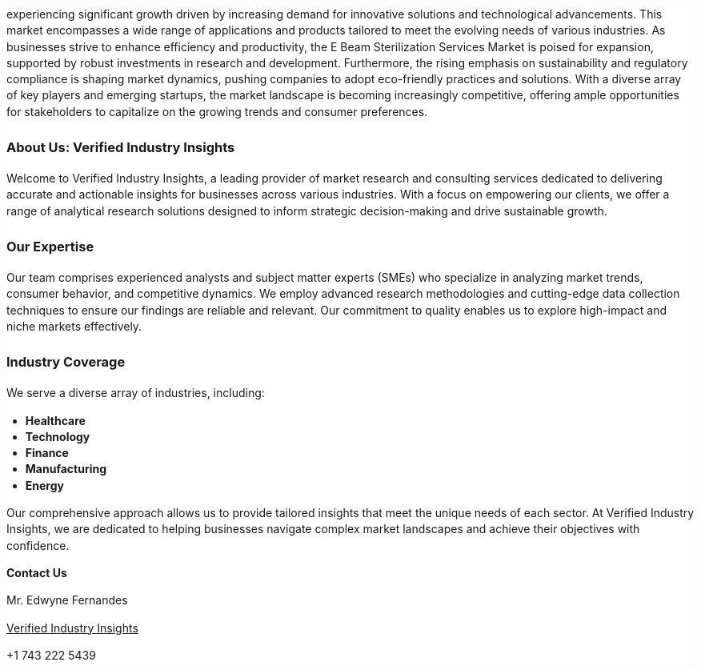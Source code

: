 experiencing significant growth driven by increasing demand for innovative solutions and technological advancements. This market encompasses a wide range of applications and products tailored to meet the evolving needs of various industries. As businesses strive to enhance efficiency and productivity, the E Beam Sterilization Services Market is poised for expansion, supported by robust investments in research and development. Furthermore, the rising emphasis on sustainability and regulatory compliance is shaping market dynamics, pushing companies to adopt eco-friendly practices and solutions. With a diverse array of key players and emerging startups, the market landscape is becoming increasingly competitive, offering ample opportunities for stakeholders to capitalize on the growing trends and consumer preferences.</p><h3>About Us: Verified Industry Insights</h3><p>Welcome to Verified Industry Insights, a leading provider of market research and consulting services dedicated to delivering accurate and actionable insights for businesses across various industries. With a focus on empowering our clients, we offer a range of analytical research solutions designed to inform strategic decision-making and drive sustainable growth.</p><h3>Our Expertise</h3><p>Our team comprises experienced analysts and subject matter experts (SMEs) who specialize in analyzing market trends, consumer behavior, and competitive dynamics. We employ advanced research methodologies and cutting-edge data collection techniques to ensure our findings are reliable and relevant. Our commitment to quality enables us to explore high-impact and niche markets effectively.</p><h3>Industry Coverage</h3><p>We serve a diverse array of industries, including:</p><ul><li><strong>Healthcare</strong></li><li><strong>Technology</strong></li><li><strong>Finance</strong></li><li><strong>Manufacturing</strong></li><li><strong>Energy</strong></li></ul><p>Our comprehensive approach allows us to provide tailored insights that meet the unique needs of each sector. At Verified Industry Insights, we are dedicated to helping businesses navigate complex market landscapes and achieve their objectives with confidence.</p><p><strong>Contact Us</strong></p><p>Mr. Edwyne Fernandes</p><p><a href="https://www.verifiedindustryinsights.com/">Verified Industry Insights</a></p><p>+1 743 222 5439</p>
